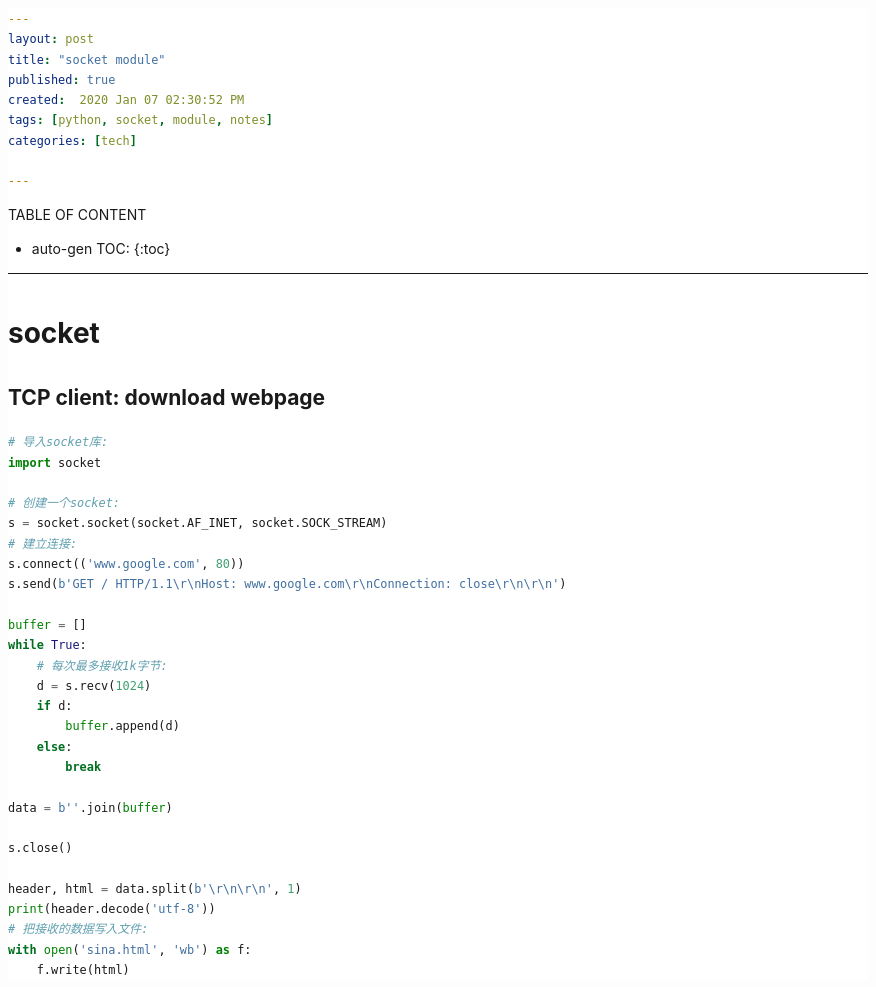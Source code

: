 ```yaml
---
layout: post
title: "socket module"
published: true
created:  2020 Jan 07 02:30:52 PM
tags: [python, socket, module, notes]
categories: [tech]

---
```


TABLE OF CONTENT

* auto-gen TOC:
{:toc}

- - -


# socket

## TCP client: download webpage

```python
# 导入socket库:
import socket

# 创建一个socket:
s = socket.socket(socket.AF_INET, socket.SOCK_STREAM)
# 建立连接:
s.connect(('www.google.com', 80))
s.send(b'GET / HTTP/1.1\r\nHost: www.google.com\r\nConnection: close\r\n\r\n')

buffer = []
while True:
    # 每次最多接收1k字节:
    d = s.recv(1024)
    if d:
        buffer.append(d)
    else:
        break

data = b''.join(buffer)

s.close()

header, html = data.split(b'\r\n\r\n', 1)
print(header.decode('utf-8'))
# 把接收的数据写入文件:
with open('sina.html', 'wb') as f:
    f.write(html)
```
